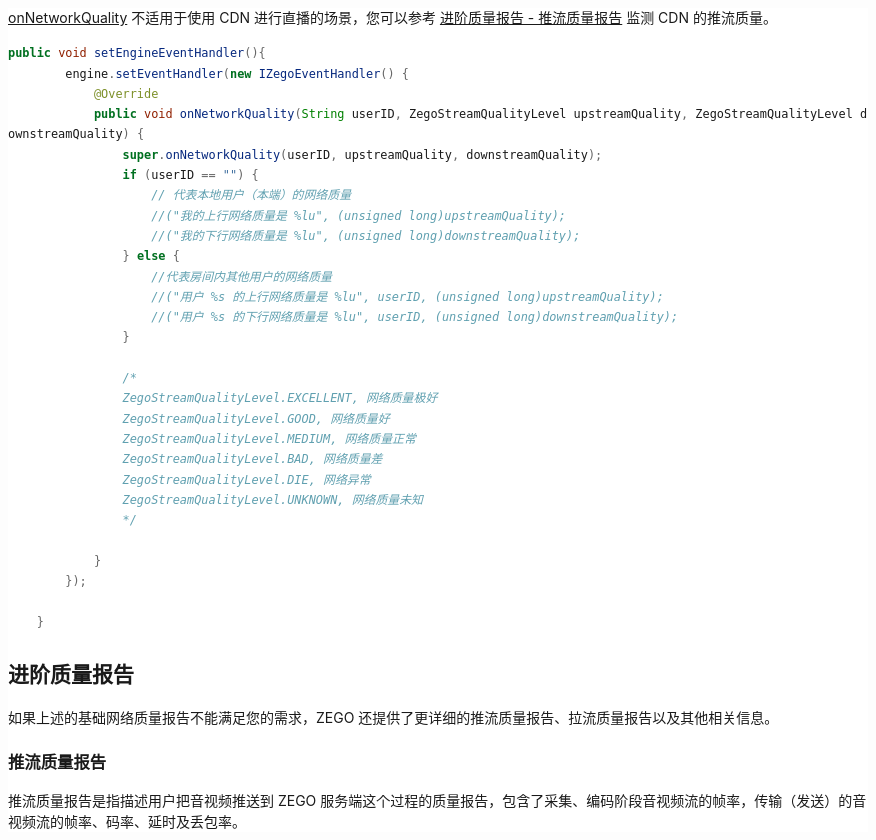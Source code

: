 </td>
</tr>
</tbody></table>

<Warning title="注意">



[onNetworkQuality](https://doc-zh.zego.im/article/api?doc=Express_Video_SDK_API~java_android~class~IZegoEventHandler#on-network-quality) 不适用于使用 CDN 进行直播的场景，您可以参考 [进阶质量报告 - 推流质量报告](https://doc-zh.zego.im/article/1074#5_1) 监测 CDN 的推流质量。
</Warning>


```java
public void setEngineEventHandler(){
        engine.setEventHandler(new IZegoEventHandler() {
            @Override
            public void onNetworkQuality(String userID, ZegoStreamQualityLevel upstreamQuality, ZegoStreamQualityLevel downstreamQuality) {
                super.onNetworkQuality(userID, upstreamQuality, downstreamQuality);
                if (userID == "") {
                    // 代表本地用户（本端）的网络质量
                    //("我的上行网络质量是 %lu", (unsigned long)upstreamQuality);
                    //("我的下行网络质量是 %lu", (unsigned long)downstreamQuality);
                } else {
                    //代表房间内其他用户的网络质量
                    //("用户 %s 的上行网络质量是 %lu", userID, (unsigned long)upstreamQuality);
                    //("用户 %s 的下行网络质量是 %lu", userID, (unsigned long)downstreamQuality);
                }

                /*
                ZegoStreamQualityLevel.EXCELLENT, 网络质量极好
                ZegoStreamQualityLevel.GOOD, 网络质量好
                ZegoStreamQualityLevel.MEDIUM, 网络质量正常
                ZegoStreamQualityLevel.BAD, 网络质量差
                ZegoStreamQualityLevel.DIE, 网络异常
                ZegoStreamQualityLevel.UNKNOWN, 网络质量未知
                */

            }
        });

    }
```


## 进阶质量报告

如果上述的基础网络质量报告不能满足您的需求，ZEGO 还提供了更详细的推流质量报告、拉流质量报告以及其他相关信息。

### 推流质量报告

推流质量报告是指描述用户把音视频推送到 ZEGO 服务端这个过程的质量报告，包含了采集、编码阶段音视频流的帧率，传输（发送）的音视频流的帧率、码率、延时及丢包率。
